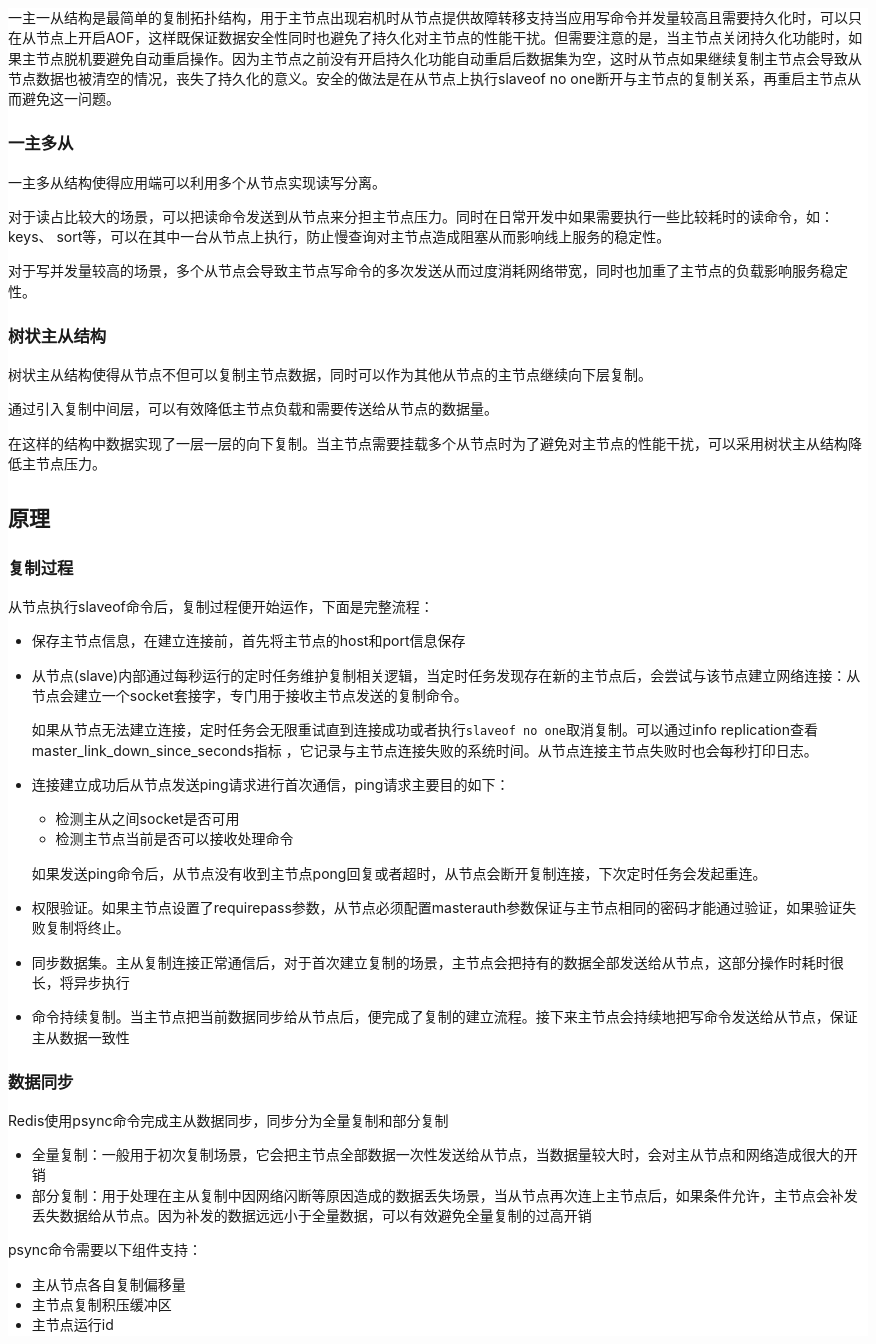 一主一从结构是最简单的复制拓扑结构，用于主节点出现宕机时从节点提供故障转移支持当应用写命令并发量较高且需要持久化时，可以只在从节点上开启AOF，这样既保证数据安全性同时也避免了持久化对主节点的性能干扰。但需要注意的是，当主节点关闭持久化功能时，如果主节点脱机要避免自动重启操作。因为主节点之前没有开启持久化功能自动重启后数据集为空，这时从节点如果继续复制主节点会导致从节点数据也被清空的情况，丧失了持久化的意义。安全的做法是在从节点上执行slaveof no one断开与主节点的复制关系，再重启主节点从而避免这一问题。

### 一主多从

一主多从结构使得应用端可以利用多个从节点实现读写分离。

对于读占比较大的场景，可以把读命令发送到从节点来分担主节点压力。同时在日常开发中如果需要执行一些比较耗时的读命令，如： keys、 sort等，可以在其中一台从节点上执行，防止慢查询对主节点造成阻塞从而影响线上服务的稳定性。

对于写并发量较高的场景，多个从节点会导致主节点写命令的多次发送从而过度消耗网络带宽，同时也加重了主节点的负载影响服务稳定性。

### 树状主从结构

树状主从结构使得从节点不但可以复制主节点数据，同时可以作为其他从节点的主节点继续向下层复制。

通过引入复制中间层，可以有效降低主节点负载和需要传送给从节点的数据量。

在这样的结构中数据实现了一层一层的向下复制。当主节点需要挂载多个从节点时为了避免对主节点的性能干扰，可以采用树状主从结构降低主节点压力。

## 原理

### 复制过程

从节点执行slaveof命令后，复制过程便开始运作，下面是完整流程：

* 保存主节点信息，在建立连接前，首先将主节点的host和port信息保存

* 从节点(slave)内部通过每秒运行的定时任务维护复制相关逻辑，当定时任务发现存在新的主节点后，会尝试与该节点建立网络连接：从节点会建立一个socket套接字，专门用于接收主节点发送的复制命令。

  如果从节点无法建立连接，定时任务会无限重试直到连接成功或者执行`slaveof no one`取消复制。可以通过info replication查看master_link_down_since_seconds指标  ，它记录与主节点连接失败的系统时间。从节点连接主节点失败时也会每秒打印日志。

* 连接建立成功后从节点发送ping请求进行首次通信，ping请求主要目的如下：

  * 检测主从之间socket是否可用
  * 检测主节点当前是否可以接收处理命令

  如果发送ping命令后，从节点没有收到主节点pong回复或者超时，从节点会断开复制连接，下次定时任务会发起重连。

* 权限验证。如果主节点设置了requirepass参数，从节点必须配置masterauth参数保证与主节点相同的密码才能通过验证，如果验证失败复制将终止。

* 同步数据集。主从复制连接正常通信后，对于首次建立复制的场景，主节点会把持有的数据全部发送给从节点，这部分操作时耗时很长，将异步执行

* 命令持续复制。当主节点把当前数据同步给从节点后，便完成了复制的建立流程。接下来主节点会持续地把写命令发送给从节点，保证主从数据一致性

### 数据同步

Redis使用psync命令完成主从数据同步，同步分为全量复制和部分复制

* 全量复制：一般用于初次复制场景，它会把主节点全部数据一次性发送给从节点，当数据量较大时，会对主从节点和网络造成很大的开销
* 部分复制：用于处理在主从复制中因网络闪断等原因造成的数据丢失场景，当从节点再次连上主节点后，如果条件允许，主节点会补发丢失数据给从节点。因为补发的数据远远小于全量数据，可以有效避免全量复制的过高开销

psync命令需要以下组件支持：

* 主从节点各自复制偏移量
* 主节点复制积压缓冲区
* 主节点运行id
